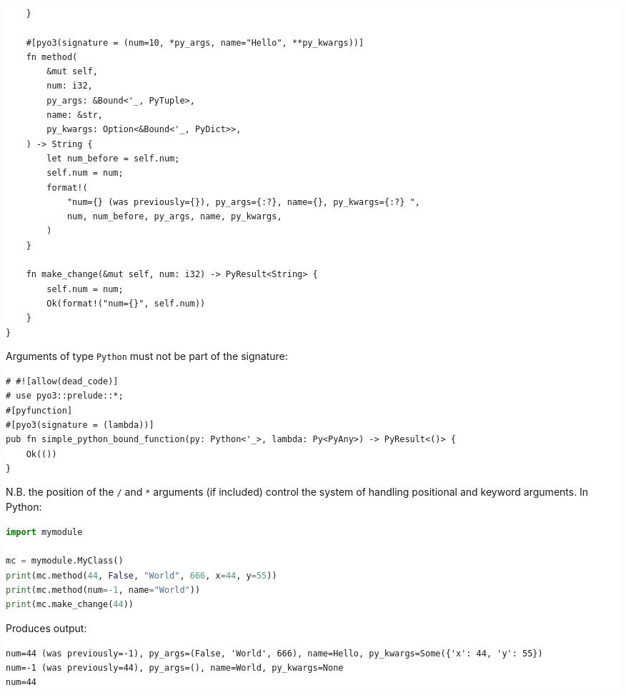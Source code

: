 ```rust,no_run
    }

    #[pyo3(signature = (num=10, *py_args, name="Hello", **py_kwargs))]
    fn method(
        &mut self,
        num: i32,
        py_args: &Bound<'_, PyTuple>,
        name: &str,
        py_kwargs: Option<&Bound<'_, PyDict>>,
    ) -> String {
        let num_before = self.num;
        self.num = num;
        format!(
            "num={} (was previously={}), py_args={:?}, name={}, py_kwargs={:?} ",
            num, num_before, py_args, name, py_kwargs,
        )
    }

    fn make_change(&mut self, num: i32) -> PyResult<String> {
        self.num = num;
        Ok(format!("num={}", self.num))
    }
}
```

Arguments of type `Python` must not be part of the signature:

```rust,no_run
# #![allow(dead_code)]
# use pyo3::prelude::*;
#[pyfunction]
#[pyo3(signature = (lambda))]
pub fn simple_python_bound_function(py: Python<'_>, lambda: Py<PyAny>) -> PyResult<()> {
    Ok(())
}
```

N.B. the position of the `/` and `*` arguments (if included) control the system of handling positional and keyword arguments.
In Python:

```python
import mymodule

mc = mymodule.MyClass()
print(mc.method(44, False, "World", 666, x=44, y=55))
print(mc.method(num=-1, name="World"))
print(mc.make_change(44))
```

Produces output:

```text
num=44 (was previously=-1), py_args=(False, 'World', 666), name=Hello, py_kwargs=Some({'x': 44, 'y': 55})
num=-1 (was previously=44), py_args=(), name=World, py_kwargs=None
num=44
```
